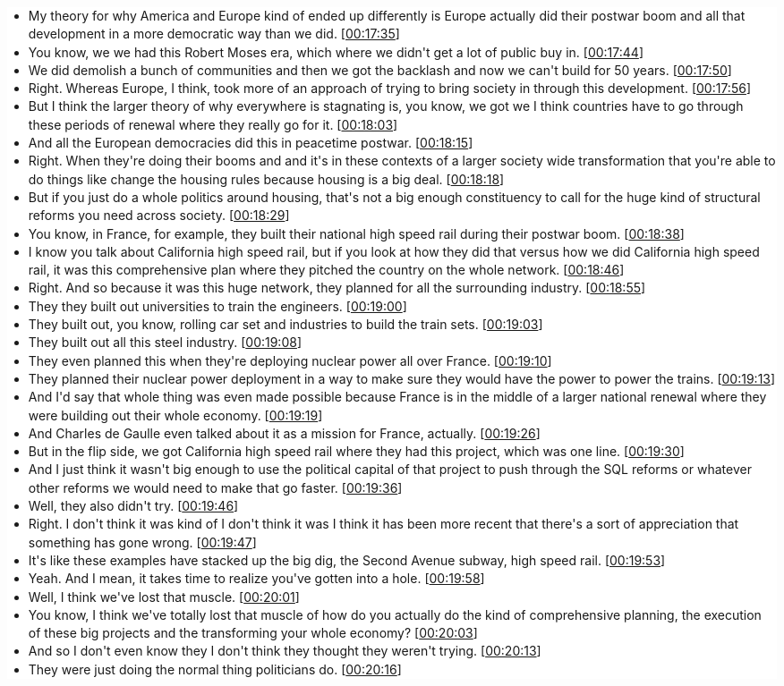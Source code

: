 *  My theory for why America and Europe kind of ended up differently is Europe actually did their postwar boom and all that development in a more democratic way than we did. [[00:17:35](https://www.youtube.com/watch?v=Ib1wzwbL7Is&t=1055.6s)]
*  You know, we we had this Robert Moses era, which where we didn't get a lot of public buy in. [[00:17:44](https://www.youtube.com/watch?v=Ib1wzwbL7Is&t=1064.56s)]
*  We did demolish a bunch of communities and then we got the backlash and now we can't build for 50 years. [[00:17:50](https://www.youtube.com/watch?v=Ib1wzwbL7Is&t=1070.1999999999998s)]
*  Right. Whereas Europe, I think, took more of an approach of trying to bring society in through this development. [[00:17:56](https://www.youtube.com/watch?v=Ib1wzwbL7Is&t=1076.0s)]
*  But I think the larger theory of why everywhere is stagnating is, you know, we got we I think countries have to go through these periods of renewal where they really go for it. [[00:18:03](https://www.youtube.com/watch?v=Ib1wzwbL7Is&t=1083.24s)]
*  And all the European democracies did this in peacetime postwar. [[00:18:15](https://www.youtube.com/watch?v=Ib1wzwbL7Is&t=1095.28s)]
*  Right. When they're doing their booms and and it's in these contexts of a larger society wide transformation that you're able to do things like change the housing rules because housing is a big deal. [[00:18:18](https://www.youtube.com/watch?v=Ib1wzwbL7Is&t=1098.56s)]
*  But if you just do a whole politics around housing, that's not a big enough constituency to call for the huge kind of structural reforms you need across society. [[00:18:29](https://www.youtube.com/watch?v=Ib1wzwbL7Is&t=1109.8400000000001s)]
*  You know, in France, for example, they built their national high speed rail during their postwar boom. [[00:18:38](https://www.youtube.com/watch?v=Ib1wzwbL7Is&t=1118.16s)]
*  I know you talk about California high speed rail, but if you look at how they did that versus how we did California high speed rail, it was this comprehensive plan where they pitched the country on the whole network. [[00:18:46](https://www.youtube.com/watch?v=Ib1wzwbL7Is&t=1126.04s)]
*  Right. And so because it was this huge network, they planned for all the surrounding industry. [[00:18:55](https://www.youtube.com/watch?v=Ib1wzwbL7Is&t=1135.32s)]
*  They they built out universities to train the engineers. [[00:19:00](https://www.youtube.com/watch?v=Ib1wzwbL7Is&t=1140.52s)]
*  They built out, you know, rolling car set and industries to build the train sets. [[00:19:03](https://www.youtube.com/watch?v=Ib1wzwbL7Is&t=1143.64s)]
*  They built out all this steel industry. [[00:19:08](https://www.youtube.com/watch?v=Ib1wzwbL7Is&t=1148.56s)]
*  They even planned this when they're deploying nuclear power all over France. [[00:19:10](https://www.youtube.com/watch?v=Ib1wzwbL7Is&t=1150.68s)]
*  They planned their nuclear power deployment in a way to make sure they would have the power to power the trains. [[00:19:13](https://www.youtube.com/watch?v=Ib1wzwbL7Is&t=1153.76s)]
*  And I'd say that whole thing was even made possible because France is in the middle of a larger national renewal where they were building out their whole economy. [[00:19:19](https://www.youtube.com/watch?v=Ib1wzwbL7Is&t=1159.32s)]
*  And Charles de Gaulle even talked about it as a mission for France, actually. [[00:19:26](https://www.youtube.com/watch?v=Ib1wzwbL7Is&t=1166.88s)]
*  But in the flip side, we got California high speed rail where they had this project, which was one line. [[00:19:30](https://www.youtube.com/watch?v=Ib1wzwbL7Is&t=1170.68s)]
*  And I just think it wasn't big enough to use the political capital of that project to push through the SQL reforms or whatever other reforms we would need to make that go faster. [[00:19:36](https://www.youtube.com/watch?v=Ib1wzwbL7Is&t=1176.96s)]
*  Well, they also didn't try. [[00:19:46](https://www.youtube.com/watch?v=Ib1wzwbL7Is&t=1186.44s)]
*  Right. I don't think it was kind of I don't think it was I think it has been more recent that there's a sort of appreciation that something has gone wrong. [[00:19:47](https://www.youtube.com/watch?v=Ib1wzwbL7Is&t=1187.6000000000001s)]
*  It's like these examples have stacked up the big dig, the Second Avenue subway, high speed rail. [[00:19:53](https://www.youtube.com/watch?v=Ib1wzwbL7Is&t=1193.68s)]
*  Yeah. And I mean, it takes time to realize you've gotten into a hole. [[00:19:58](https://www.youtube.com/watch?v=Ib1wzwbL7Is&t=1198.44s)]
*  Well, I think we've lost that muscle. [[00:20:01](https://www.youtube.com/watch?v=Ib1wzwbL7Is&t=1201.96s)]
*  You know, I think we've totally lost that muscle of how do you actually do the kind of comprehensive planning, the execution of these big projects and the transforming your whole economy? [[00:20:03](https://www.youtube.com/watch?v=Ib1wzwbL7Is&t=1203.3600000000001s)]
*  And so I don't even know they I don't think they thought they weren't trying. [[00:20:13](https://www.youtube.com/watch?v=Ib1wzwbL7Is&t=1213.0800000000002s)]
*  They were just doing the normal thing politicians do. [[00:20:16](https://www.youtube.com/watch?v=Ib1wzwbL7Is&t=1216.8s)]